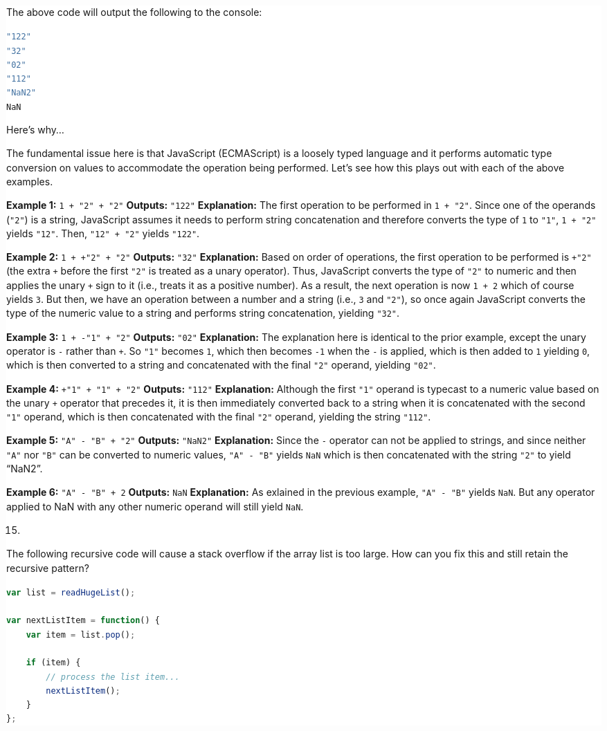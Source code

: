 The above code will output the following to the console:

```bash
"122"
"32"
"02"
"112"
"NaN2"
NaN
```

Here’s why…

The fundamental issue here is that JavaScript (ECMAScript) is a loosely typed language and it performs automatic type conversion on values to accommodate the operation being performed. Let’s see how this plays out with each of the above examples.

**Example 1:** `1 + "2" + "2"` **Outputs:** `"122"` **Explanation:** The first operation to be performed in `1 + "2"`. Since one of the operands (`"2"`) is a string, JavaScript assumes it needs to perform string concatenation and therefore converts the type of `1` to `"1"`, `1 + "2"` yields `"12"`. Then, `"12" + "2"` yields `"122"`.

**Example 2:** `1 + +"2" + "2"` **Outputs:** `"32"` **Explanation:** Based on order of operations, the first operation to be performed is `+"2"` (the extra `+` before the first `"2"` is treated as a unary operator). Thus, JavaScript converts the type of `"2"` to numeric and then applies the unary `+` sign to it (i.e., treats it as a positive number). As a result, the next operation is now `1 + 2` which of course yields `3`. But then, we have an operation between a number and a string (i.e., `3` and `"2"`), so once again JavaScript converts the type of the numeric value to a string and performs string concatenation, yielding `"32"`.

**Example 3:** `1 + -"1" + "2"` **Outputs:** `"02"` **Explanation:** The explanation here is identical to the prior example, except the unary operator is `-` rather than `+`. So `"1"` becomes `1`, which then becomes `-1` when the `-` is applied, which is then added to `1` yielding `0`, which is then converted to a string and concatenated with the final `"2"` operand, yielding `"02"`.

**Example 4:** `+"1" + "1" + "2"` **Outputs:** `"112"` **Explanation:** Although the first `"1"` operand is typecast to a numeric value based on the unary `+` operator that precedes it, it is then immediately converted back to a string when it is concatenated with the second `"1"` operand, which is then concatenated with the final `"2"` operand, yielding the string `"112"`.

**Example 5:** `"A" - "B" + "2"` **Outputs:** `"NaN2"` **Explanation:** Since the `-` operator can not be applied to strings, and since neither `"A"` nor `"B"` can be converted to numeric values, `"A" - "B"` yields `NaN` which is then concatenated with the string `"2"` to yield “NaN2”.

**Example 6:** `"A" - "B" + 2` **Outputs:** `NaN` **Explanation:** As exlained in the previous example, `"A" - "B"` yields `NaN`. But any operator applied to NaN with any other numeric operand will still yield `NaN`.

15.

The following recursive code will cause a stack overflow if the array list is too large. How can you fix this and still retain the recursive pattern?

```javascript
var list = readHugeList();

var nextListItem = function() {
    var item = list.pop();

    if (item) {
        // process the list item...
        nextListItem();
    }
};
```
